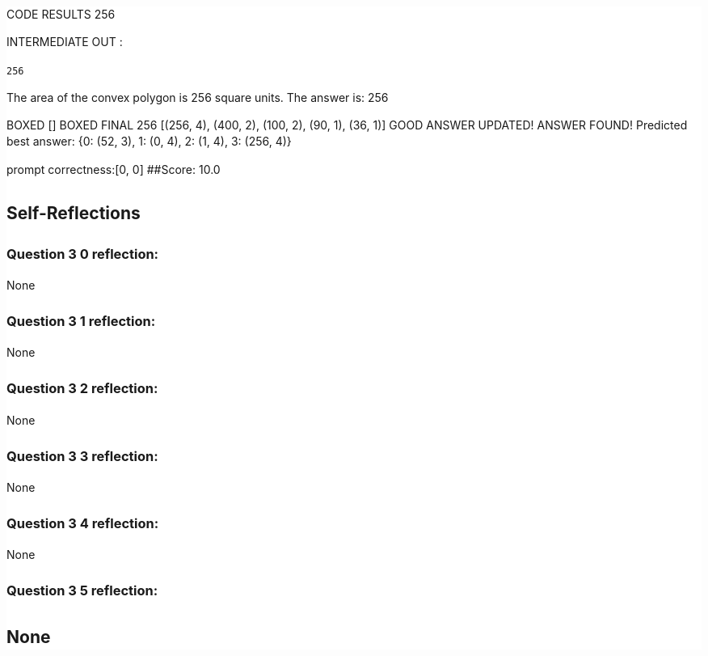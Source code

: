 CODE RESULTS 256

INTERMEDIATE OUT :
```output
256
```

The area of the convex polygon is $256$ square units. The answer is: $256$

BOXED []
BOXED FINAL 256
[(256, 4), (400, 2), (100, 2), (90, 1), (36, 1)]
GOOD ANSWER UPDATED!
ANSWER FOUND!
Predicted best answer: {0: (52, 3), 1: (0, 4), 2: (1, 4), 3: (256, 4)}

prompt correctness:[0, 0]
##Score: 10.0

## Self-Reflections

### Question 3 0 reflection:
None
### Question 3 1 reflection:
None
### Question 3 2 reflection:
None
### Question 3 3 reflection:
None
### Question 3 4 reflection:
None
### Question 3 5 reflection:
None
---
